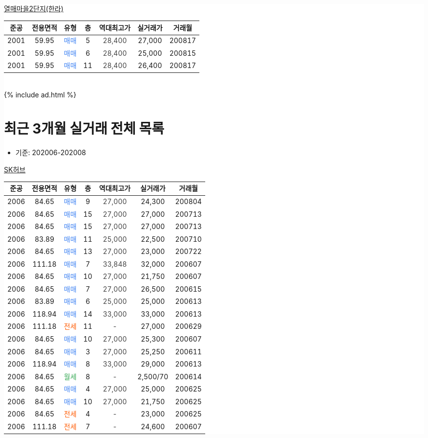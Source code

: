 [열매마을2단지(한라)](https://search.naver.com/search.naver?query=%EB%8C%80%EC%A0%84%EA%B4%91%EC%97%AD%EC%8B%9C+%EC%9C%A0%EC%84%B1%EA%B5%AC+%EC%A7%80%EC%A1%B1%EB%8F%99+%EC%97%B4%EB%A7%A4%EB%A7%88%EC%9D%842%EB%8B%A8%EC%A7%80%28%ED%95%9C%EB%9D%BC%29)

|준공|전용면적|유형|층|역대최고가|실거래가|거래월|
|:---:|:---:|:---:|:---:|:---:|:---:|:---:|
|2001|59.95|<span style="color:#4285f3">매매</span>|5|<span style="color:#444444">28,400</span>|27,000|200817|
|2001|59.95|<span style="color:#4285f3">매매</span>|6|<span style="color:#444444">28,400</span>|25,000|200815|
|2001|59.95|<span style="color:#4285f3">매매</span>|11|<span style="color:#444444">28,400</span>|26,400|200817|


<br>
{% include ad.html %}
<br>

# 최근 3개월 실거래 전체 목록
* 기준: 202006-202008


[SK허브](https://search.naver.com/search.naver?query=%EB%8C%80%EC%A0%84%EA%B4%91%EC%97%AD%EC%8B%9C+%EC%9C%A0%EC%84%B1%EA%B5%AC+%EC%A7%80%EC%A1%B1%EB%8F%99+SK%ED%97%88%EB%B8%8C)

|준공|전용면적|유형|층|역대최고가|실거래가|거래월|
|:---:|:---:|:---:|:---:|:---:|:---:|:---:|
|2006|84.65|<span style="color:#4285f3">매매</span>|9|<span style="color:#444444">27,000</span>|24,300|200804|
|2006|84.65|<span style="color:#4285f3">매매</span>|15|<span style="color:#444444">27,000</span>|27,000|200713|
|2006|84.65|<span style="color:#4285f3">매매</span>|15|<span style="color:#444444">27,000</span>|27,000|200713|
|2006|83.89|<span style="color:#4285f3">매매</span>|11|<span style="color:#444444">25,000</span>|22,500|200710|
|2006|84.65|<span style="color:#4285f3">매매</span>|13|<span style="color:#444444">27,000</span>|23,000|200722|
|2006|111.18|<span style="color:#4285f3">매매</span>|7|<span style="color:#444444">33,848</span>|32,000|200607|
|2006|84.65|<span style="color:#4285f3">매매</span>|10|<span style="color:#444444">27,000</span>|21,750|200607|
|2006|84.65|<span style="color:#4285f3">매매</span>|7|<span style="color:#444444">27,000</span>|26,500|200615|
|2006|83.89|<span style="color:#4285f3">매매</span>|6|<span style="color:#444444">25,000</span>|25,000|200613|
|2006|118.94|<span style="color:#4285f3">매매</span>|14|<span style="color:#444444">33,000</span>|33,000|200613|
|2006|111.18|<span style="color:#ff5a00">전세</span>|11|<span style="color:#444444">-</span>|27,000|200629|
|2006|84.65|<span style="color:#4285f3">매매</span>|10|<span style="color:#444444">27,000</span>|25,300|200607|
|2006|84.65|<span style="color:#4285f3">매매</span>|3|<span style="color:#444444">27,000</span>|25,250|200611|
|2006|118.94|<span style="color:#4285f3">매매</span>|8|<span style="color:#444444">33,000</span>|29,000|200613|
|2006|84.65|<span style="color:#34a853">월세</span>|8|<span style="color:#444444">-</span>|2,500/70|200614|
|2006|84.65|<span style="color:#4285f3">매매</span>|4|<span style="color:#444444">27,000</span>|25,000|200625|
|2006|84.65|<span style="color:#4285f3">매매</span>|10|<span style="color:#444444">27,000</span>|21,750|200625|
|2006|84.65|<span style="color:#ff5a00">전세</span>|4|<span style="color:#444444">-</span>|23,000|200625|
|2006|111.18|<span style="color:#ff5a00">전세</span>|7|<span style="color:#444444">-</span>|24,600|200607|
